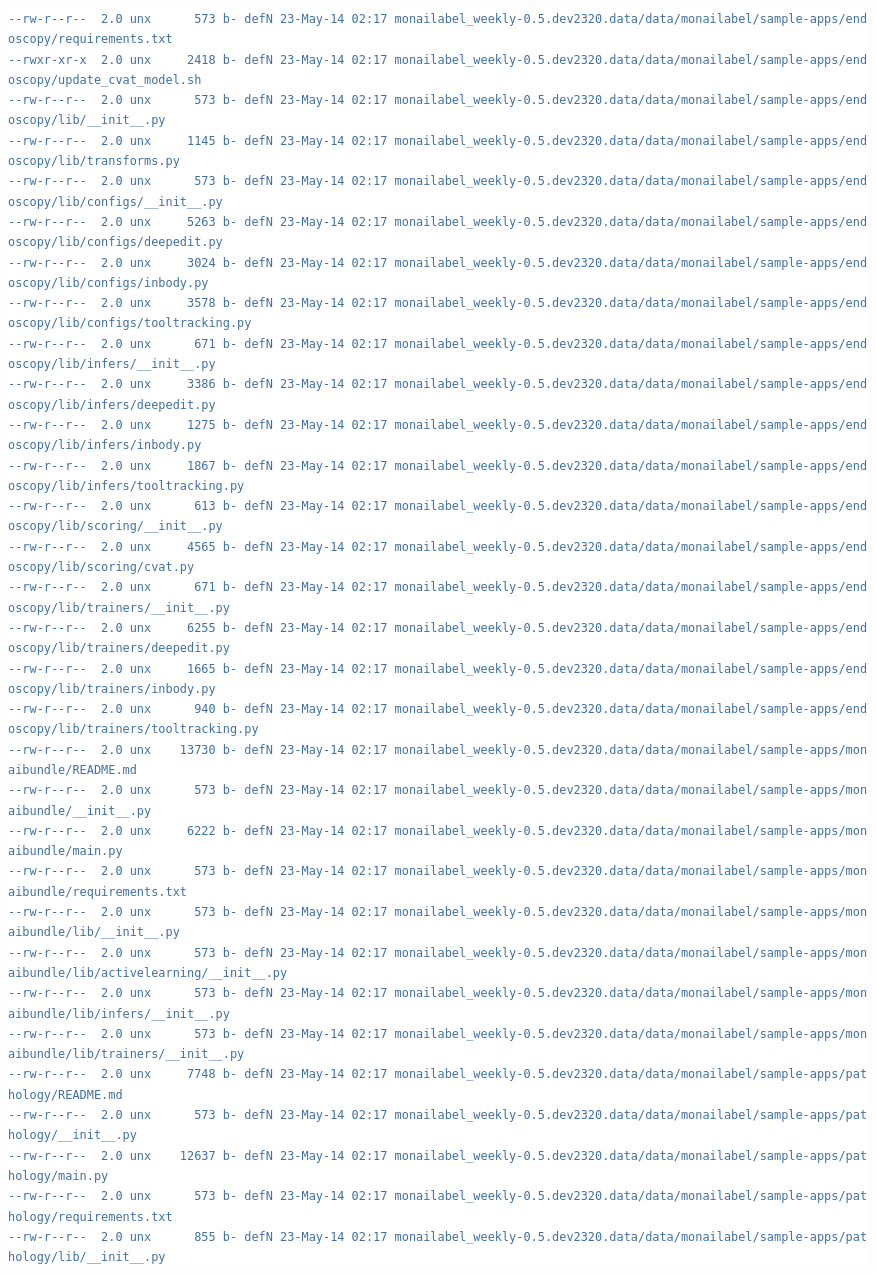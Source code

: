 ```diff
--rw-r--r--  2.0 unx      573 b- defN 23-May-14 02:17 monailabel_weekly-0.5.dev2320.data/data/monailabel/sample-apps/endoscopy/requirements.txt
--rwxr-xr-x  2.0 unx     2418 b- defN 23-May-14 02:17 monailabel_weekly-0.5.dev2320.data/data/monailabel/sample-apps/endoscopy/update_cvat_model.sh
--rw-r--r--  2.0 unx      573 b- defN 23-May-14 02:17 monailabel_weekly-0.5.dev2320.data/data/monailabel/sample-apps/endoscopy/lib/__init__.py
--rw-r--r--  2.0 unx     1145 b- defN 23-May-14 02:17 monailabel_weekly-0.5.dev2320.data/data/monailabel/sample-apps/endoscopy/lib/transforms.py
--rw-r--r--  2.0 unx      573 b- defN 23-May-14 02:17 monailabel_weekly-0.5.dev2320.data/data/monailabel/sample-apps/endoscopy/lib/configs/__init__.py
--rw-r--r--  2.0 unx     5263 b- defN 23-May-14 02:17 monailabel_weekly-0.5.dev2320.data/data/monailabel/sample-apps/endoscopy/lib/configs/deepedit.py
--rw-r--r--  2.0 unx     3024 b- defN 23-May-14 02:17 monailabel_weekly-0.5.dev2320.data/data/monailabel/sample-apps/endoscopy/lib/configs/inbody.py
--rw-r--r--  2.0 unx     3578 b- defN 23-May-14 02:17 monailabel_weekly-0.5.dev2320.data/data/monailabel/sample-apps/endoscopy/lib/configs/tooltracking.py
--rw-r--r--  2.0 unx      671 b- defN 23-May-14 02:17 monailabel_weekly-0.5.dev2320.data/data/monailabel/sample-apps/endoscopy/lib/infers/__init__.py
--rw-r--r--  2.0 unx     3386 b- defN 23-May-14 02:17 monailabel_weekly-0.5.dev2320.data/data/monailabel/sample-apps/endoscopy/lib/infers/deepedit.py
--rw-r--r--  2.0 unx     1275 b- defN 23-May-14 02:17 monailabel_weekly-0.5.dev2320.data/data/monailabel/sample-apps/endoscopy/lib/infers/inbody.py
--rw-r--r--  2.0 unx     1867 b- defN 23-May-14 02:17 monailabel_weekly-0.5.dev2320.data/data/monailabel/sample-apps/endoscopy/lib/infers/tooltracking.py
--rw-r--r--  2.0 unx      613 b- defN 23-May-14 02:17 monailabel_weekly-0.5.dev2320.data/data/monailabel/sample-apps/endoscopy/lib/scoring/__init__.py
--rw-r--r--  2.0 unx     4565 b- defN 23-May-14 02:17 monailabel_weekly-0.5.dev2320.data/data/monailabel/sample-apps/endoscopy/lib/scoring/cvat.py
--rw-r--r--  2.0 unx      671 b- defN 23-May-14 02:17 monailabel_weekly-0.5.dev2320.data/data/monailabel/sample-apps/endoscopy/lib/trainers/__init__.py
--rw-r--r--  2.0 unx     6255 b- defN 23-May-14 02:17 monailabel_weekly-0.5.dev2320.data/data/monailabel/sample-apps/endoscopy/lib/trainers/deepedit.py
--rw-r--r--  2.0 unx     1665 b- defN 23-May-14 02:17 monailabel_weekly-0.5.dev2320.data/data/monailabel/sample-apps/endoscopy/lib/trainers/inbody.py
--rw-r--r--  2.0 unx      940 b- defN 23-May-14 02:17 monailabel_weekly-0.5.dev2320.data/data/monailabel/sample-apps/endoscopy/lib/trainers/tooltracking.py
--rw-r--r--  2.0 unx    13730 b- defN 23-May-14 02:17 monailabel_weekly-0.5.dev2320.data/data/monailabel/sample-apps/monaibundle/README.md
--rw-r--r--  2.0 unx      573 b- defN 23-May-14 02:17 monailabel_weekly-0.5.dev2320.data/data/monailabel/sample-apps/monaibundle/__init__.py
--rw-r--r--  2.0 unx     6222 b- defN 23-May-14 02:17 monailabel_weekly-0.5.dev2320.data/data/monailabel/sample-apps/monaibundle/main.py
--rw-r--r--  2.0 unx      573 b- defN 23-May-14 02:17 monailabel_weekly-0.5.dev2320.data/data/monailabel/sample-apps/monaibundle/requirements.txt
--rw-r--r--  2.0 unx      573 b- defN 23-May-14 02:17 monailabel_weekly-0.5.dev2320.data/data/monailabel/sample-apps/monaibundle/lib/__init__.py
--rw-r--r--  2.0 unx      573 b- defN 23-May-14 02:17 monailabel_weekly-0.5.dev2320.data/data/monailabel/sample-apps/monaibundle/lib/activelearning/__init__.py
--rw-r--r--  2.0 unx      573 b- defN 23-May-14 02:17 monailabel_weekly-0.5.dev2320.data/data/monailabel/sample-apps/monaibundle/lib/infers/__init__.py
--rw-r--r--  2.0 unx      573 b- defN 23-May-14 02:17 monailabel_weekly-0.5.dev2320.data/data/monailabel/sample-apps/monaibundle/lib/trainers/__init__.py
--rw-r--r--  2.0 unx     7748 b- defN 23-May-14 02:17 monailabel_weekly-0.5.dev2320.data/data/monailabel/sample-apps/pathology/README.md
--rw-r--r--  2.0 unx      573 b- defN 23-May-14 02:17 monailabel_weekly-0.5.dev2320.data/data/monailabel/sample-apps/pathology/__init__.py
--rw-r--r--  2.0 unx    12637 b- defN 23-May-14 02:17 monailabel_weekly-0.5.dev2320.data/data/monailabel/sample-apps/pathology/main.py
--rw-r--r--  2.0 unx      573 b- defN 23-May-14 02:17 monailabel_weekly-0.5.dev2320.data/data/monailabel/sample-apps/pathology/requirements.txt
--rw-r--r--  2.0 unx      855 b- defN 23-May-14 02:17 monailabel_weekly-0.5.dev2320.data/data/monailabel/sample-apps/pathology/lib/__init__.py
```